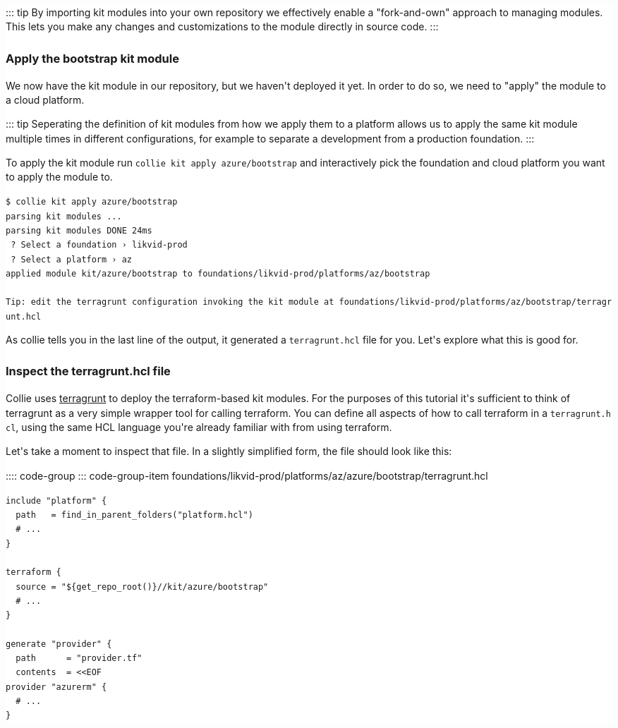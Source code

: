 ::: tip
By importing kit modules into your own repository we effectively enable a "fork-and-own" approach to managing modules.
This lets you make any changes and customizations to the module directly in source code.
:::

### Apply the bootstrap kit module

We now have the kit module in our repository, but we haven't deployed it yet. In order to do so, we need to "apply"
the module to a cloud platform.

::: tip
Seperating the definition of kit modules from how we apply them to a platform allows us to apply the same kit module multiple times in different configurations, for example to separate a development from a production foundation.
:::

To apply the kit module run `collie kit apply azure/bootstrap` and interactively pick the foundation and cloud platform you want to apply the module to.


```shellsession
$ collie kit apply azure/bootstrap
parsing kit modules ...
parsing kit modules DONE 24ms
 ? Select a foundation › likvid-prod
 ? Select a platform › az
applied module kit/azure/bootstrap to foundations/likvid-prod/platforms/az/bootstrap

Tip: edit the terragrunt configuration invoking the kit module at foundations/likvid-prod/platforms/az/bootstrap/terragrunt.hcl
```

As collie tells you in the last line of the output, it generated a `terragrunt.hcl` file for you. Let's explore what this is good for.

### Inspect the terragrunt.hcl file

Collie uses [terragrunt](https://terragrunt.gruntwork.io) to deploy the terraform-based kit modules. For the purposes of this tutorial it's
sufficient to think of terragrunt as a very simple wrapper tool for calling terraform. You can define all aspects of how
to call terraform in a `terragrunt.hcl`, using the same HCL language you're already familiar with from using terraform.

Let's take a moment to inspect that file. In a slightly simplified form, the file should look like this:

:::: code-group
::: code-group-item foundations/likvid-prod/platforms/az/azure/bootstrap/terragrunt.hcl
```hcl
include "platform" {
  path   = find_in_parent_folders("platform.hcl")
  # ...
}

terraform {
  source = "${get_repo_root()}//kit/azure/bootstrap"
  # ...
}

generate "provider" {
  path      = "provider.tf"
  contents  = <<EOF
provider "azurerm" {
  # ...
}
```